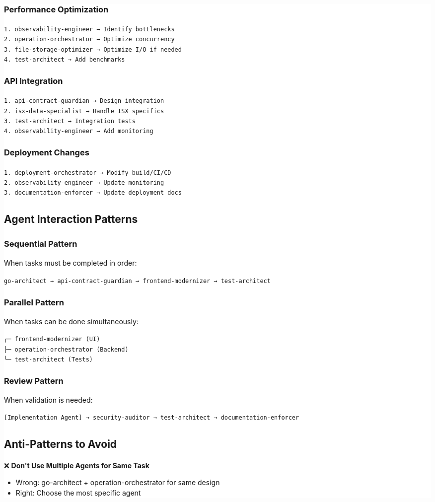 ### Performance Optimization
```
1. observability-engineer → Identify bottlenecks
2. operation-orchestrator → Optimize concurrency
3. file-storage-optimizer → Optimize I/O if needed
4. test-architect → Add benchmarks
```

### API Integration
```
1. api-contract-guardian → Design integration
2. isx-data-specialist → Handle ISX specifics
3. test-architect → Integration tests
4. observability-engineer → Add monitoring
```

### Deployment Changes
```
1. deployment-orchestrator → Modify build/CI/CD
2. observability-engineer → Update monitoring
3. documentation-enforcer → Update deployment docs
```

## Agent Interaction Patterns

### Sequential Pattern
When tasks must be completed in order:
```
go-architect → api-contract-guardian → frontend-modernizer → test-architect
```

### Parallel Pattern
When tasks can be done simultaneously:
```
┌─ frontend-modernizer (UI)
├─ operation-orchestrator (Backend)
└─ test-architect (Tests)
```

### Review Pattern
When validation is needed:
```
[Implementation Agent] → security-auditor → test-architect → documentation-enforcer
```

## Anti-Patterns to Avoid

❌ **Don't Use Multiple Agents for Same Task**
- Wrong: go-architect + operation-orchestrator for same design
- Right: Choose the most specific agent

